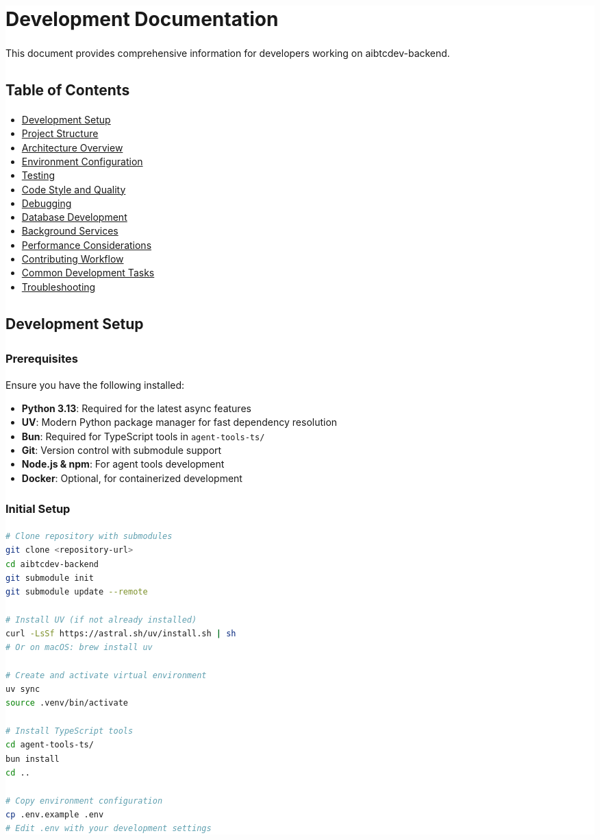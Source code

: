 # Development Documentation

This document provides comprehensive information for developers working on aibtcdev-backend.

## Table of Contents

- [Development Setup](#development-setup)
- [Project Structure](#project-structure)
- [Architecture Overview](#architecture-overview)
- [Environment Configuration](#environment-configuration)
- [Testing](#testing)
- [Code Style and Quality](#code-style-and-quality)
- [Debugging](#debugging)
- [Database Development](#database-development)
- [Background Services](#background-services)
- [Performance Considerations](#performance-considerations)
- [Contributing Workflow](#contributing-workflow)
- [Common Development Tasks](#common-development-tasks)
- [Troubleshooting](#troubleshooting)

## Development Setup

### Prerequisites

Ensure you have the following installed:

- **Python 3.13**: Required for the latest async features
- **UV**: Modern Python package manager for fast dependency resolution
- **Bun**: Required for TypeScript tools in `agent-tools-ts/`
- **Git**: Version control with submodule support
- **Node.js & npm**: For agent tools development
- **Docker**: Optional, for containerized development

### Initial Setup

```bash
# Clone repository with submodules
git clone <repository-url>
cd aibtcdev-backend
git submodule init
git submodule update --remote

# Install UV (if not already installed)
curl -LsSf https://astral.sh/uv/install.sh | sh
# Or on macOS: brew install uv

# Create and activate virtual environment
uv sync
source .venv/bin/activate

# Install TypeScript tools
cd agent-tools-ts/
bun install
cd ..

# Copy environment configuration
cp .env.example .env
# Edit .env with your development settings
```
